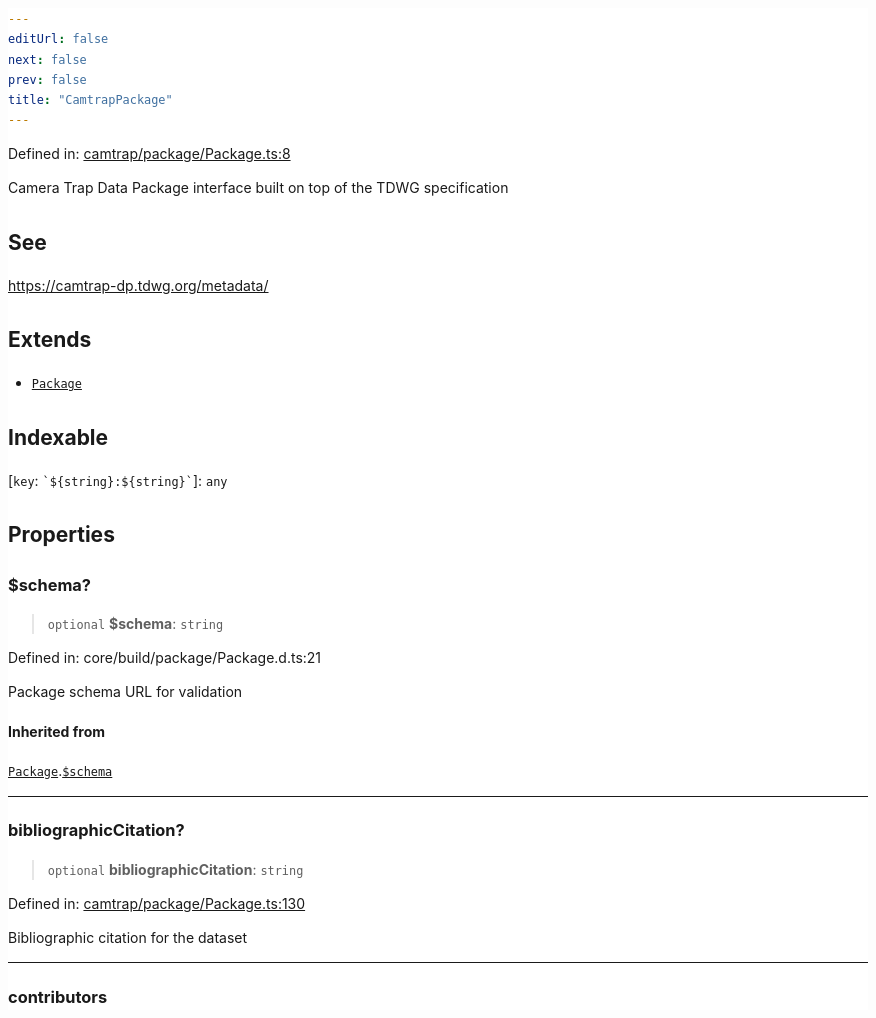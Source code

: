 ```yaml
---
editUrl: false
next: false
prev: false
title: "CamtrapPackage"
---
```


Defined in: [camtrap/package/Package.ts:8](https://github.com/datisthq/dpkit/blob/5891634de8175d14853313e208ffbae144fd78eb/camtrap/package/Package.ts#L8)

Camera Trap Data Package interface built on top of the TDWG specification

## See

https://camtrap-dp.tdwg.org/metadata/

## Extends

- [`Package`](/reference/dpkit/package/)

## Indexable

\[`key`: `` `${string}:${string}` ``\]: `any`

## Properties

### $schema?

> `optional` **$schema**: `string`

Defined in: core/build/package/Package.d.ts:21

Package schema URL for validation

#### Inherited from

[`Package`](/reference/dpkit/package/).[`$schema`](/reference/dpkit/package/#schema)

***

### bibliographicCitation?

> `optional` **bibliographicCitation**: `string`

Defined in: [camtrap/package/Package.ts:130](https://github.com/datisthq/dpkit/blob/5891634de8175d14853313e208ffbae144fd78eb/camtrap/package/Package.ts#L130)

Bibliographic citation for the dataset

***

### contributors

